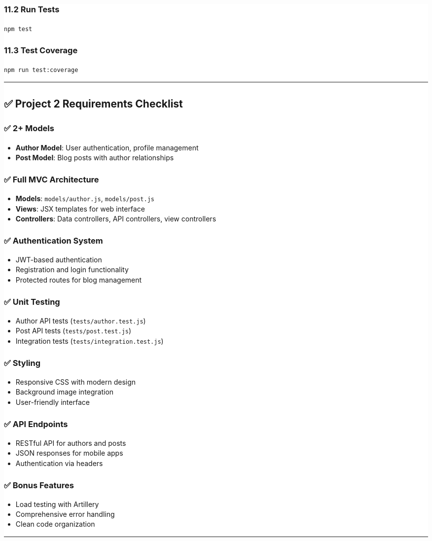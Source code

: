 ### **11.2 Run Tests**
```bash
npm test
```

### **11.3 Test Coverage**
```bash
npm run test:coverage
```

---

## ✅ Project 2 Requirements Checklist

### **✅ 2+ Models**
- **Author Model**: User authentication, profile management
- **Post Model**: Blog posts with author relationships

### **✅ Full MVC Architecture**
- **Models**: `models/author.js`, `models/post.js`
- **Views**: JSX templates for web interface
- **Controllers**: Data controllers, API controllers, view controllers

### **✅ Authentication System**
- JWT-based authentication
- Registration and login functionality
- Protected routes for blog management

### **✅ Unit Testing**
- Author API tests (`tests/author.test.js`)
- Post API tests (`tests/post.test.js`)
- Integration tests (`tests/integration.test.js`)

### **✅ Styling**
- Responsive CSS with modern design
- Background image integration
- User-friendly interface

### **✅ API Endpoints**
- RESTful API for authors and posts
- JSON responses for mobile apps
- Authentication via headers

### **✅ Bonus Features**
- Load testing with Artillery
- Comprehensive error handling
- Clean code organization

---
